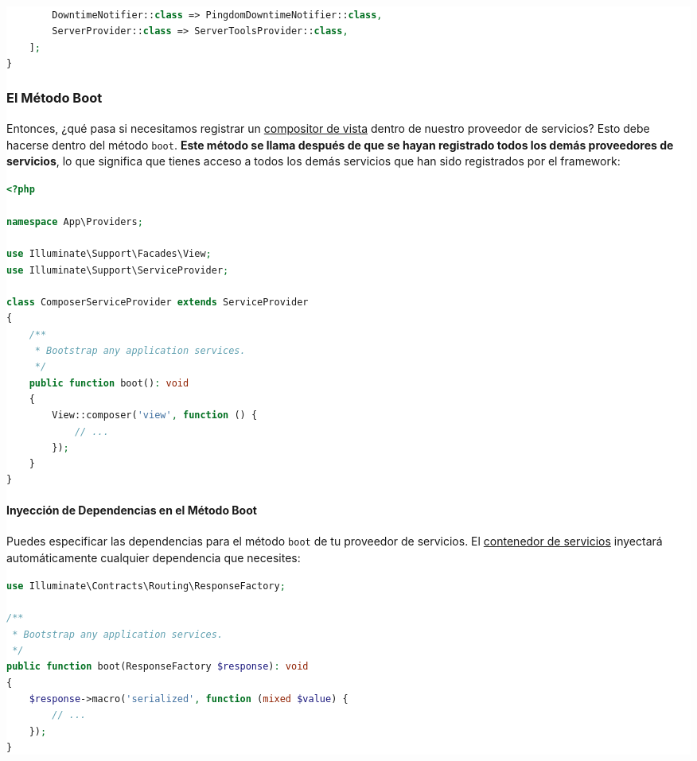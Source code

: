 ```php
        DowntimeNotifier::class => PingdomDowntimeNotifier::class,
        ServerProvider::class => ServerToolsProvider::class,
    ];
}
```

<a name="the-boot-method"></a>
### El Método Boot

Entonces, ¿qué pasa si necesitamos registrar un [compositor de vista](/docs/%7B%7Bversion%7D%7D/views#view-composers) dentro de nuestro proveedor de servicios? Esto debe hacerse dentro del método `boot`. **Este método se llama después de que se hayan registrado todos los demás proveedores de servicios**, lo que significa que tienes acceso a todos los demás servicios que han sido registrados por el framework:


```php
<?php

namespace App\Providers;

use Illuminate\Support\Facades\View;
use Illuminate\Support\ServiceProvider;

class ComposerServiceProvider extends ServiceProvider
{
    /**
     * Bootstrap any application services.
     */
    public function boot(): void
    {
        View::composer('view', function () {
            // ...
        });
    }
}
```

<a name="boot-method-dependency-injection"></a>
#### Inyección de Dependencias en el Método Boot

Puedes especificar las dependencias para el método `boot` de tu proveedor de servicios. El [contenedor de servicios](/docs/%7B%7Bversion%7D%7D/container) inyectará automáticamente cualquier dependencia que necesites:


```php
use Illuminate\Contracts\Routing\ResponseFactory;

/**
 * Bootstrap any application services.
 */
public function boot(ResponseFactory $response): void
{
    $response->macro('serialized', function (mixed $value) {
        // ...
    });
}
```
